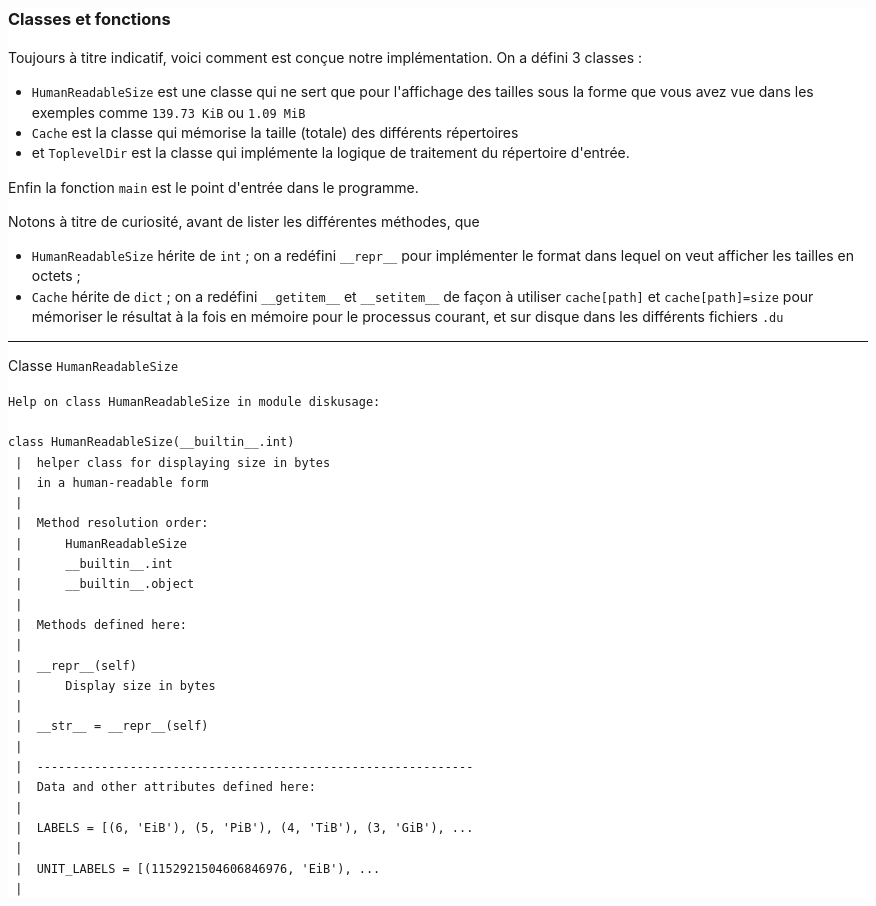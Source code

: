 ### Classes et fonctions

Toujours à titre indicatif, voici comment est conçue notre implémentation. On a défini 3 classes&nbsp;:

 * `HumanReadableSize` est une classe qui ne sert que pour l'affichage des tailles sous la forme que vous avez vue dans les exemples comme `139.73 KiB` ou `1.09 MiB`
 * `Cache` est la classe qui mémorise la taille (totale) des différents répertoires
 * et `ToplevelDir` est la classe qui implémente la logique de traitement du répertoire d'entrée.
 
Enfin la fonction `main` est le point d'entrée dans le programme.

Notons à titre de curiosité, avant de lister les différentes méthodes, que
 * `HumanReadableSize` hérite de `int`&nbsp;; on a redéfini `__repr__` pour implémenter le format dans lequel on veut afficher les tailles en octets&nbsp;;
 * `Cache` hérite de `dict`&nbsp;; on a redéfini `__getitem__` et `__setitem__` de façon à utiliser `cache[path]` et `cache[path]=size` pour mémoriser le résultat à la fois en mémoire pour le processus courant, et sur disque dans les différents fichiers `.du`

***

Classe `HumanReadableSize`

    Help on class HumanReadableSize in module diskusage:
    
    class HumanReadableSize(__builtin__.int)
     |  helper class for displaying size in bytes 
     |  in a human-readable form
     |  
     |  Method resolution order:
     |      HumanReadableSize
     |      __builtin__.int
     |      __builtin__.object
     |  
     |  Methods defined here:
     |  
     |  __repr__(self)
     |      Display size in bytes
     |  
     |  __str__ = __repr__(self)
     |  
     |  -------------------------------------------------------------
     |  Data and other attributes defined here:
     |  
     |  LABELS = [(6, 'EiB'), (5, 'PiB'), (4, 'TiB'), (3, 'GiB'), ...
     |  
     |  UNIT_LABELS = [(1152921504606846976, 'EiB'), ...
     |  
